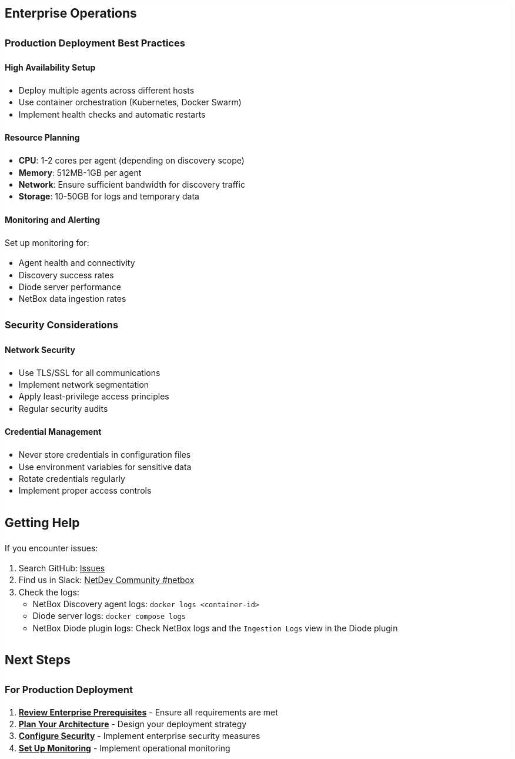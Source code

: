 ## Enterprise Operations

### **Production Deployment Best Practices**

#### **High Availability Setup**
- Deploy multiple agents across different hosts
- Use container orchestration (Kubernetes, Docker Swarm)
- Implement health checks and automatic restarts

#### **Resource Planning**
- **CPU**: 1-2 cores per agent (depending on discovery scope)
- **Memory**: 512MB-1GB per agent
- **Network**: Ensure sufficient bandwidth for discovery traffic
- **Storage**: 10-50GB for logs and temporary data

#### **Monitoring and Alerting**
Set up monitoring for:
- Agent health and connectivity
- Discovery success rates
- Diode server performance
- NetBox data ingestion rates

### **Security Considerations**

#### **Network Security**
- Use TLS/SSL for all communications
- Implement network segmentation
- Apply least-privilege access principles
- Regular security audits

#### **Credential Management**
- Never store credentials in configuration files
- Use environment variables for sensitive data
- Rotate credentials regularly
- Implement proper access controls

## Getting Help

If you encounter issues:

1. Search GitHub: [Issues](https://github.com/netboxlabs/orb-agent/issues)
2. Find us in Slack: [NetDev Community #netbox](https://netdev-community.slack.com/)
3. Check the logs:
   - NetBox Discovery agent logs: `docker logs <container-id>`
   - Diode server logs: `docker compose logs`
   - NetBox Diode plugin logs: Check NetBox logs and the `Ingestion Logs` view in the Diode plugin

## Next Steps

### **For Production Deployment**
1. **[Review Enterprise Prerequisites](#enterprise-prerequisites)** - Ensure all requirements are met
2. **[Plan Your Architecture](#enterprise-deployment-considerations)** - Design your deployment strategy
3. **[Configure Security](#security-considerations)** - Implement enterprise security measures
4. **[Set Up Monitoring](#monitoring-and-alerting)** - Implement operational monitoring
